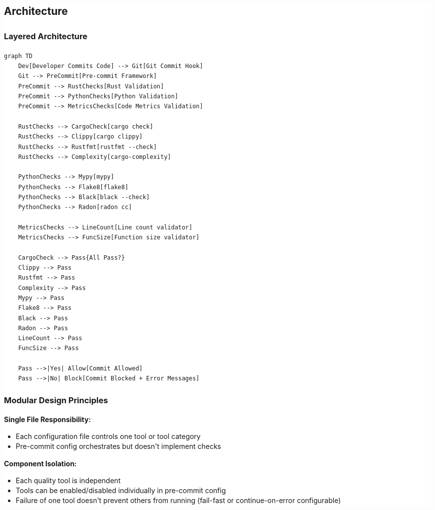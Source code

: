 ## Architecture

### Layered Architecture

```mermaid
graph TD
    Dev[Developer Commits Code] --> Git[Git Commit Hook]
    Git --> PreCommit[Pre-commit Framework]
    PreCommit --> RustChecks[Rust Validation]
    PreCommit --> PythonChecks[Python Validation]
    PreCommit --> MetricsChecks[Code Metrics Validation]

    RustChecks --> CargoCheck[cargo check]
    RustChecks --> Clippy[cargo clippy]
    RustChecks --> Rustfmt[rustfmt --check]
    RustChecks --> Complexity[cargo-complexity]

    PythonChecks --> Mypy[mypy]
    PythonChecks --> Flake8[flake8]
    PythonChecks --> Black[black --check]
    PythonChecks --> Radon[radon cc]

    MetricsChecks --> LineCount[Line count validator]
    MetricsChecks --> FuncSize[Function size validator]

    CargoCheck --> Pass{All Pass?}
    Clippy --> Pass
    Rustfmt --> Pass
    Complexity --> Pass
    Mypy --> Pass
    Flake8 --> Pass
    Black --> Pass
    Radon --> Pass
    LineCount --> Pass
    FuncSize --> Pass

    Pass -->|Yes| Allow[Commit Allowed]
    Pass -->|No| Block[Commit Blocked + Error Messages]
```

### Modular Design Principles

**Single File Responsibility:**
- Each configuration file controls one tool or tool category
- Pre-commit config orchestrates but doesn't implement checks

**Component Isolation:**
- Each quality tool is independent
- Tools can be enabled/disabled individually in pre-commit config
- Failure of one tool doesn't prevent others from running (fail-fast or continue-on-error configurable)
